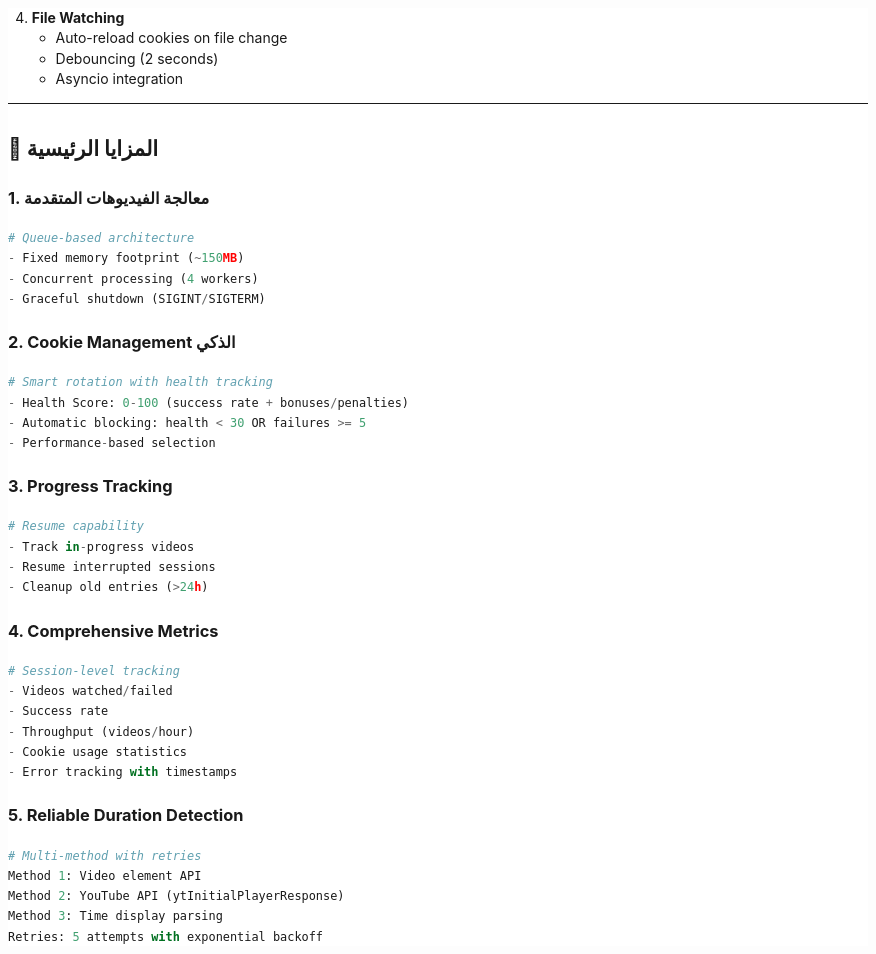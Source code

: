 4. **File Watching**
   - Auto-reload cookies on file change
   - Debouncing (2 seconds)
   - Asyncio integration

---

## 🚀 المزايا الرئيسية

### 1. معالجة الفيديوهات المتقدمة

```python
# Queue-based architecture
- Fixed memory footprint (~150MB)
- Concurrent processing (4 workers)
- Graceful shutdown (SIGINT/SIGTERM)
```

### 2. Cookie Management الذكي

```python
# Smart rotation with health tracking
- Health Score: 0-100 (success rate + bonuses/penalties)
- Automatic blocking: health < 30 OR failures >= 5
- Performance-based selection
```

### 3. Progress Tracking

```python
# Resume capability
- Track in-progress videos
- Resume interrupted sessions
- Cleanup old entries (>24h)
```

### 4. Comprehensive Metrics

```python
# Session-level tracking
- Videos watched/failed
- Success rate
- Throughput (videos/hour)
- Cookie usage statistics
- Error tracking with timestamps
```

### 5. Reliable Duration Detection

```python
# Multi-method with retries
Method 1: Video element API
Method 2: YouTube API (ytInitialPlayerResponse)
Method 3: Time display parsing
Retries: 5 attempts with exponential backoff
```
